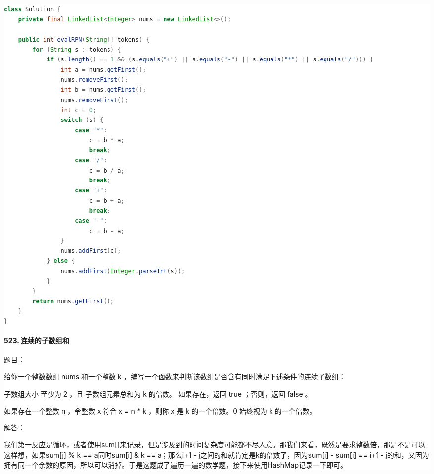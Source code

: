 ``` Java
class Solution {
    private final LinkedList<Integer> nums = new LinkedList<>();

    public int evalRPN(String[] tokens) {
        for (String s : tokens) {
            if (s.length() == 1 && (s.equals("+") || s.equals("-") || s.equals("*") || s.equals("/"))) {
                int a = nums.getFirst();
                nums.removeFirst();
                int b = nums.getFirst();
                nums.removeFirst();
                int c = 0;
                switch (s) {
                    case "*":
                        c = b * a;
                        break;
                    case "/":
                        c = b / a;
                        break;
                    case "+":
                        c = b + a;
                        break;
                    case "-":
                        c = b - a;
                }
                nums.addFirst(c);
            } else {
                nums.addFirst(Integer.parseInt(s));
            }
        }
        return nums.getFirst();
    }
}
```

#### [523. 连续的子数组和](https://leetcode-cn.com/problems/continuous-subarray-sum/)

题目：

给你一个整数数组 nums 和一个整数 k ，编写一个函数来判断该数组是否含有同时满足下述条件的连续子数组：

子数组大小 至少为 2 ，且
子数组元素总和为 k 的倍数。
如果存在，返回 true ；否则，返回 false 。

如果存在一个整数 n ，令整数 x 符合 x = n * k ，则称 x 是 k 的一个倍数。0 始终视为 k 的一个倍数。



解答：

我们第一反应是循环，或者使用sum\[]来记录，但是涉及到的时间复杂度可能都不尽人意。那我们来看，既然是要求整数倍，那是不是可以这样想，如果sum\[j] % k == a同时sum\[i] & k == a；那么i+1 - j之间的和就肯定是k的倍数了，因为sum\[j] - sum\[i] == i+1 - j的和，又因为拥有同一个余数的原因，所以可以消掉。于是这题成了遍历一遍的数学题，接下来使用HashMap记录一下即可。
